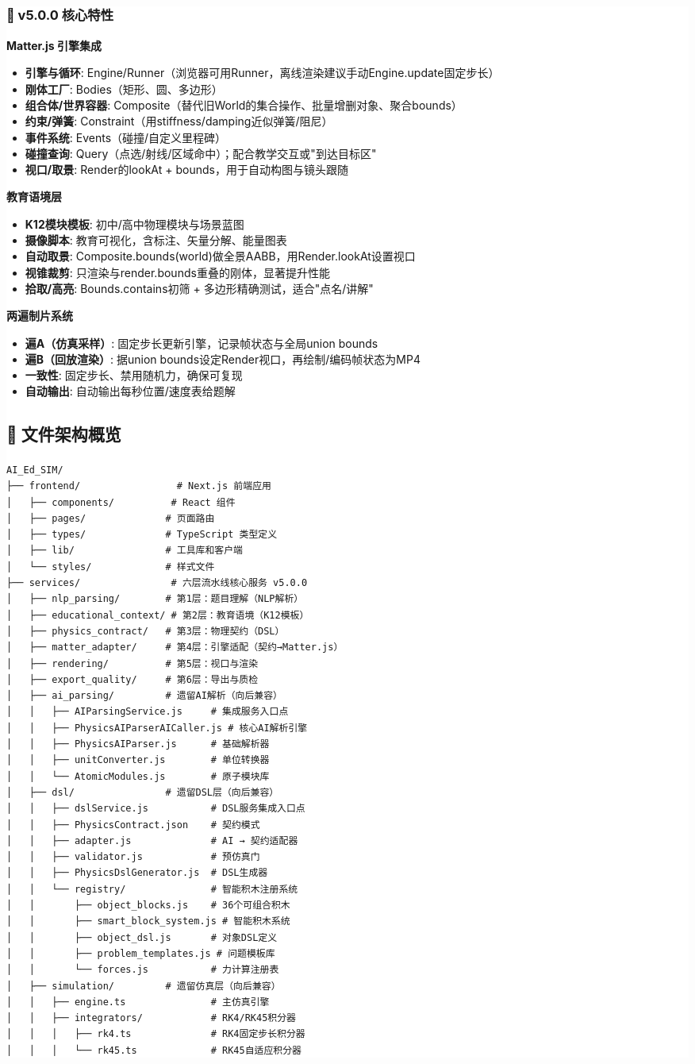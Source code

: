 ### 🎯 v5.0.0 核心特性

**Matter.js 引擎集成**
- **引擎与循环**: Engine/Runner（浏览器可用Runner，离线渲染建议手动Engine.update固定步长）
- **刚体工厂**: Bodies（矩形、圆、多边形）
- **组合体/世界容器**: Composite（替代旧World的集合操作、批量增删对象、聚合bounds）
- **约束/弹簧**: Constraint（用stiffness/damping近似弹簧/阻尼）
- **事件系统**: Events（碰撞/自定义里程碑）
- **碰撞查询**: Query（点选/射线/区域命中）；配合教学交互或"到达目标区"
- **视口/取景**: Render的lookAt + bounds，用于自动构图与镜头跟随

**教育语境层**
- **K12模块模板**: 初中/高中物理模块与场景蓝图
- **摄像脚本**: 教育可视化，含标注、矢量分解、能量图表
- **自动取景**: Composite.bounds(world)做全景AABB，用Render.lookAt设置视口
- **视锥裁剪**: 只渲染与render.bounds重叠的刚体，显著提升性能
- **拾取/高亮**: Bounds.contains初筛 + 多边形精确测试，适合"点名/讲解"

**两遍制片系统**
- **遍A（仿真采样）**: 固定步长更新引擎，记录帧状态与全局union bounds
- **遍B（回放渲染）**: 据union bounds设定Render视口，再绘制/编码帧状态为MP4
- **一致性**: 固定步长、禁用随机力，确保可复现
- **自动输出**: 自动输出每秒位置/速度表给题解

## 📁 文件架构概览

```
AI_Ed_SIM/
├── frontend/                 # Next.js 前端应用
│   ├── components/          # React 组件
│   ├── pages/              # 页面路由
│   ├── types/              # TypeScript 类型定义
│   ├── lib/                # 工具库和客户端
│   └── styles/             # 样式文件
├── services/                # 六层流水线核心服务 v5.0.0
│   ├── nlp_parsing/        # 第1层：题目理解（NLP解析）
│   ├── educational_context/ # 第2层：教育语境（K12模板）
│   ├── physics_contract/   # 第3层：物理契约（DSL）
│   ├── matter_adapter/     # 第4层：引擎适配（契约→Matter.js）
│   ├── rendering/          # 第5层：视口与渲染
│   ├── export_quality/     # 第6层：导出与质检
│   ├── ai_parsing/         # 遗留AI解析（向后兼容）
│   │   ├── AIParsingService.js     # 集成服务入口点
│   │   ├── PhysicsAIParserAICaller.js # 核心AI解析引擎
│   │   ├── PhysicsAIParser.js      # 基础解析器
│   │   ├── unitConverter.js        # 单位转换器
│   │   └── AtomicModules.js        # 原子模块库
│   ├── dsl/                # 遗留DSL层（向后兼容）
│   │   ├── dslService.js           # DSL服务集成入口点
│   │   ├── PhysicsContract.json    # 契约模式
│   │   ├── adapter.js              # AI → 契约适配器
│   │   ├── validator.js            # 预仿真门
│   │   ├── PhysicsDslGenerator.js  # DSL生成器
│   │   └── registry/               # 智能积木注册系统
│   │       ├── object_blocks.js    # 36个可组合积木
│   │       ├── smart_block_system.js # 智能积木系统
│   │       ├── object_dsl.js       # 对象DSL定义
│   │       ├── problem_templates.js # 问题模板库
│   │       └── forces.js           # 力计算注册表
│   ├── simulation/         # 遗留仿真层（向后兼容）
│   │   ├── engine.ts               # 主仿真引擎
│   │   ├── integrators/            # RK4/RK45积分器
│   │   │   ├── rk4.ts              # RK4固定步长积分器
│   │   │   └── rk45.ts             # RK45自适应积分器
```